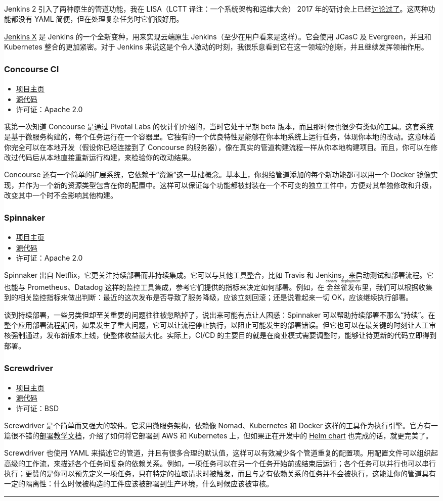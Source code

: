 Jenkins 2 引入了两种原生的管道功能，我在 LISA（LCTT 译注：一个系统架构和运维大会） 2017 年的研讨会上已经[讨论过了](https://danbarker.codes/talk/lisa17-becoming-plumber-building-deployment-pipelines/)。这两种功能都没有 YAML 简便，但在处理复杂任务时它们很好用。


[Jenkins X](https://jenkins-x.io/) 是 Jenkins 的一个全新变种，用来实现云端原生 Jenkins（至少在用户看来是这样）。它会使用 JCasC 及 Evergreen，并且和 Kubernetes 整合的更加紧密。对于 Jenkins 来说这是个令人激动的时刻，我很乐意看到它在这一领域的创新，并且继续发挥领袖作用。


### Concourse CI


* [项目主页](https://concourse-ci.org/)
* [源代码](https://github.com/concourse/concourse)
* 许可证：Apache 2.0


我第一次知道 Concourse 是通过 Pivotal Labs 的伙计们介绍的，当时它处于早期 beta 版本，而且那时候也很少有类似的工具。这套系统是基于微服务构建的，每个任务运行在一个容器里。它独有的一个优良特性是能够在你本地系统上运行任务，体现你本地的改动。这意味着你完全可以在本地开发（假设你已经连接到了 Concourse 的服务器），像在真实的管道构建流程一样从你本地构建项目。而且，你可以在修改过代码后从本地直接重新运行构建，来检验你的改动结果。


Concourse 还有一个简单的扩展系统，它依赖于“资源”这一基础概念。基本上，你想给管道添加的每个新功能都可以用一个 Docker 镜像实现，并作为一个新的资源类型包含在你的配置中。这样可以保证每个功能都被封装在一个不可变的独立工件中，方便对其单独修改和升级，改变其中一个时不会影响其他构建。


### Spinnaker


* [项目主页](https://www.spinnaker.io/)
* [源代码](https://github.com/spinnaker/spinnaker)
* 许可证：Apache 2.0


Spinnaker 出自 Netflix，它更关注持续部署而非持续集成。它可以与其他工具整合，比如 Travis 和 Jenkins，来启动测试和部署流程。它也能与 Prometheus、Datadog 这样的监控工具集成，参考它们提供的指标来决定如何部署。例如，在<ruby> 金丝雀发布 <rt>  canary deployment </rt></ruby>里，我们可以根据收集到的相关监控指标来做出判断：最近的这次发布是否导致了服务降级，应该立刻回滚；还是说看起来一切 OK，应该继续执行部署。


谈到持续部署，一些另类但却至关重要的问题往往被忽略掉了，说出来可能有点让人困惑：Spinnaker 可以帮助持续部署不那么“持续”。在整个应用部署流程期间，如果发生了重大问题，它可以让流程停止执行，以阻止可能发生的部署错误。但它也可以在最关键的时刻让人工审核强制通过，发布新版本上线，使整体收益最大化。实际上，CI/CD 的主要目的就是在商业模式需要调整时，能够让待更新的代码立即得到部署。


### Screwdriver


* [项目主页](http://screwdriver.cd/)
* [源代码](https://github.com/screwdriver-cd/screwdriver)
* 许可证：BSD


Screwdriver 是个简单而又强大的软件。它采用微服务架构，依赖像 Nomad、Kubernetes 和 Docker 这样的工具作为执行引擎。官方有一篇很不错的[部署教学文档](https://docs.screwdriver.cd/cluster-management/kubernetes)，介绍了如何将它部署到 AWS 和 Kubernetes 上，但如果正在开发中的 [Helm chart](https://github.com/screwdriver-cd/screwdriver-chart) 也完成的话，就更完美了。


Screwdriver 也使用 YAML 来描述它的管道，并且有很多合理的默认值，这样可以有效减少各个管道重复的配置项。用配置文件可以组织起高级的工作流，来描述各个任务间复杂的依赖关系。例如，一项任务可以在另一个任务开始前或结束后运行；各个任务可以并行也可以串行执行；更赞的是你可以预先定义一项任务，只在特定的拉取请求时被触发，而且与之有依赖关系的任务并不会被执行，这能让你的管道具有一定的隔离性：什么时候被构造的工件应该被部署到生产环境，什么时候应该被审核。




---